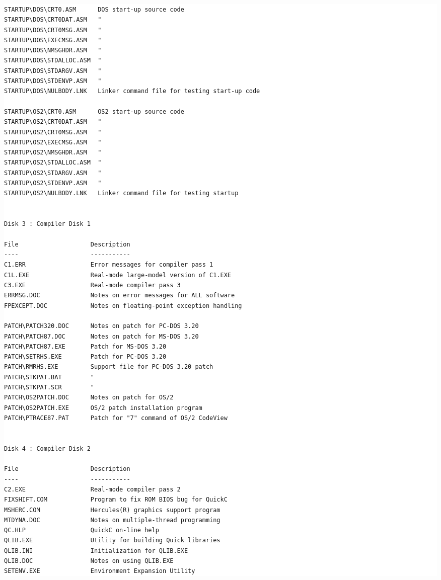 	STARTUP\DOS\CRT0.ASM      DOS start-up source code
	STARTUP\DOS\CRT0DAT.ASM   "
	STARTUP\DOS\CRT0MSG.ASM   "
	STARTUP\DOS\EXECMSG.ASM   "
	STARTUP\DOS\NMSGHDR.ASM   "
	STARTUP\DOS\STDALLOC.ASM  "
	STARTUP\DOS\STDARGV.ASM   "
	STARTUP\DOS\STDENVP.ASM   "
	STARTUP\DOS\NULBODY.LNK   Linker command file for testing start-up code
	
	STARTUP\OS2\CRT0.ASM      OS2 start-up source code
	STARTUP\OS2\CRT0DAT.ASM   "
	STARTUP\OS2\CRT0MSG.ASM   "
	STARTUP\OS2\EXECMSG.ASM   "
	STARTUP\OS2\NMSGHDR.ASM   "
	STARTUP\OS2\STDALLOC.ASM  "
	STARTUP\OS2\STDARGV.ASM   "
	STARTUP\OS2\STDENVP.ASM   "
	STARTUP\OS2\NULBODY.LNK   Linker command file for testing startup
	
	
	Disk 3 : Compiler Disk 1
	
	File                    Description
	----                    -----------
	C1.ERR                  Error messages for compiler pass 1
	C1L.EXE                 Real-mode large-model version of C1.EXE
	C3.EXE                  Real-mode compiler pass 3
	ERRMSG.DOC              Notes on error messages for ALL software
	FPEXCEPT.DOC            Notes on floating-point exception handling
	
	PATCH\PATCH320.DOC      Notes on patch for PC-DOS 3.20
	PATCH\PATCH87.DOC       Notes on patch for MS-DOS 3.20
	PATCH\PATCH87.EXE       Patch for MS-DOS 3.20
	PATCH\SETRHS.EXE        Patch for PC-DOS 3.20
	PATCH\RMRHS.EXE         Support file for PC-DOS 3.20 patch
	PATCH\STKPAT.BAT        "
	PATCH\STKPAT.SCR        "
	PATCH\OS2PATCH.DOC      Notes on patch for OS/2
	PATCH\OS2PATCH.EXE      OS/2 patch installation program
	PATCH\PTRACE87.PAT      Patch for "7" command of OS/2 CodeView
	
	
	Disk 4 : Compiler Disk 2
	
	File                    Description
	----                    -----------
	C2.EXE                  Real-mode compiler pass 2
	FIXSHIFT.COM            Program to fix ROM BIOS bug for QuickC
	MSHERC.COM              Hercules(R) graphics support program
	MTDYNA.DOC              Notes on multiple-thread programming
	QC.HLP                  QuickC on-line help
	QLIB.EXE                Utility for building Quick libraries
	QLIB.INI                Initialization for QLIB.EXE
	QLIB.DOC                Notes on using QLIB.EXE
	SETENV.EXE              Environment Expansion Utility
	